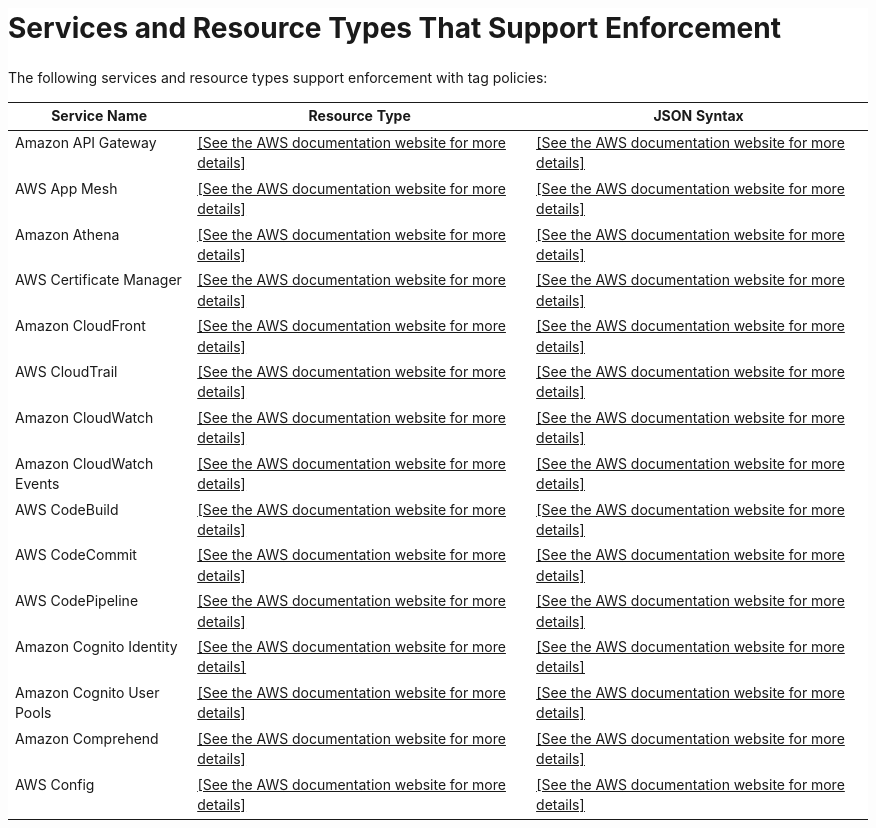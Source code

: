# Services and Resource Types That Support Enforcement<a name="orgs_manage_policies_supported-resources-enforcement"></a>

The following services and resource types support enforcement with tag policies:


| Service Name | Resource Type | JSON Syntax | 
| --- | --- | --- | 
|  Amazon API Gateway  |  [\[See the AWS documentation website for more details\]](http://docs.aws.amazon.com/organizations/latest/userguide/orgs_manage_policies_supported-resources-enforcement.html)  |  [\[See the AWS documentation website for more details\]](http://docs.aws.amazon.com/organizations/latest/userguide/orgs_manage_policies_supported-resources-enforcement.html)  | 
|  AWS App Mesh  |  [\[See the AWS documentation website for more details\]](http://docs.aws.amazon.com/organizations/latest/userguide/orgs_manage_policies_supported-resources-enforcement.html)  |  [\[See the AWS documentation website for more details\]](http://docs.aws.amazon.com/organizations/latest/userguide/orgs_manage_policies_supported-resources-enforcement.html)  | 
|  Amazon Athena  |  [\[See the AWS documentation website for more details\]](http://docs.aws.amazon.com/organizations/latest/userguide/orgs_manage_policies_supported-resources-enforcement.html)  |  [\[See the AWS documentation website for more details\]](http://docs.aws.amazon.com/organizations/latest/userguide/orgs_manage_policies_supported-resources-enforcement.html)  | 
|  AWS Certificate Manager  |  [\[See the AWS documentation website for more details\]](http://docs.aws.amazon.com/organizations/latest/userguide/orgs_manage_policies_supported-resources-enforcement.html)  |  [\[See the AWS documentation website for more details\]](http://docs.aws.amazon.com/organizations/latest/userguide/orgs_manage_policies_supported-resources-enforcement.html)  | 
|  Amazon CloudFront  |  [\[See the AWS documentation website for more details\]](http://docs.aws.amazon.com/organizations/latest/userguide/orgs_manage_policies_supported-resources-enforcement.html)  |  [\[See the AWS documentation website for more details\]](http://docs.aws.amazon.com/organizations/latest/userguide/orgs_manage_policies_supported-resources-enforcement.html)  | 
|  AWS CloudTrail  |  [\[See the AWS documentation website for more details\]](http://docs.aws.amazon.com/organizations/latest/userguide/orgs_manage_policies_supported-resources-enforcement.html)  |  [\[See the AWS documentation website for more details\]](http://docs.aws.amazon.com/organizations/latest/userguide/orgs_manage_policies_supported-resources-enforcement.html)  | 
|  Amazon CloudWatch  |  [\[See the AWS documentation website for more details\]](http://docs.aws.amazon.com/organizations/latest/userguide/orgs_manage_policies_supported-resources-enforcement.html)  |  [\[See the AWS documentation website for more details\]](http://docs.aws.amazon.com/organizations/latest/userguide/orgs_manage_policies_supported-resources-enforcement.html)  | 
|  Amazon CloudWatch Events  |  [\[See the AWS documentation website for more details\]](http://docs.aws.amazon.com/organizations/latest/userguide/orgs_manage_policies_supported-resources-enforcement.html)  |  [\[See the AWS documentation website for more details\]](http://docs.aws.amazon.com/organizations/latest/userguide/orgs_manage_policies_supported-resources-enforcement.html)  | 
|  AWS CodeBuild  |  [\[See the AWS documentation website for more details\]](http://docs.aws.amazon.com/organizations/latest/userguide/orgs_manage_policies_supported-resources-enforcement.html)  |  [\[See the AWS documentation website for more details\]](http://docs.aws.amazon.com/organizations/latest/userguide/orgs_manage_policies_supported-resources-enforcement.html)  | 
|  AWS CodeCommit  |  [\[See the AWS documentation website for more details\]](http://docs.aws.amazon.com/organizations/latest/userguide/orgs_manage_policies_supported-resources-enforcement.html)  |  [\[See the AWS documentation website for more details\]](http://docs.aws.amazon.com/organizations/latest/userguide/orgs_manage_policies_supported-resources-enforcement.html)  | 
|  AWS CodePipeline  |  [\[See the AWS documentation website for more details\]](http://docs.aws.amazon.com/organizations/latest/userguide/orgs_manage_policies_supported-resources-enforcement.html)  |  [\[See the AWS documentation website for more details\]](http://docs.aws.amazon.com/organizations/latest/userguide/orgs_manage_policies_supported-resources-enforcement.html)  | 
|  Amazon Cognito Identity  |  [\[See the AWS documentation website for more details\]](http://docs.aws.amazon.com/organizations/latest/userguide/orgs_manage_policies_supported-resources-enforcement.html)  |  [\[See the AWS documentation website for more details\]](http://docs.aws.amazon.com/organizations/latest/userguide/orgs_manage_policies_supported-resources-enforcement.html)  | 
|  Amazon Cognito User Pools  |  [\[See the AWS documentation website for more details\]](http://docs.aws.amazon.com/organizations/latest/userguide/orgs_manage_policies_supported-resources-enforcement.html)  |  [\[See the AWS documentation website for more details\]](http://docs.aws.amazon.com/organizations/latest/userguide/orgs_manage_policies_supported-resources-enforcement.html)  | 
|  Amazon Comprehend  |  [\[See the AWS documentation website for more details\]](http://docs.aws.amazon.com/organizations/latest/userguide/orgs_manage_policies_supported-resources-enforcement.html)  |  [\[See the AWS documentation website for more details\]](http://docs.aws.amazon.com/organizations/latest/userguide/orgs_manage_policies_supported-resources-enforcement.html)  | 
|  AWS Config  |  [\[See the AWS documentation website for more details\]](http://docs.aws.amazon.com/organizations/latest/userguide/orgs_manage_policies_supported-resources-enforcement.html)  |  [\[See the AWS documentation website for more details\]](http://docs.aws.amazon.com/organizations/latest/userguide/orgs_manage_policies_supported-resources-enforcement.html)  | 